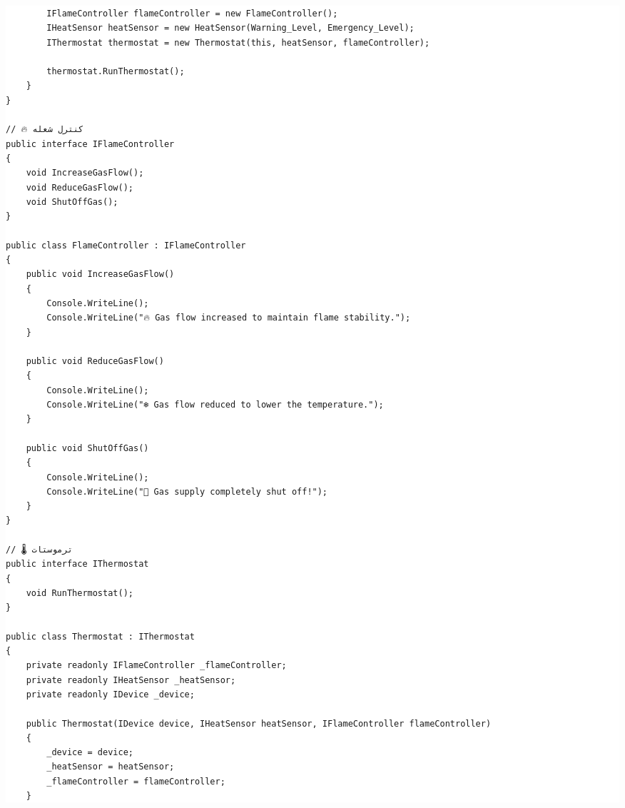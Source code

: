             IFlameController flameController = new FlameController();
            IHeatSensor heatSensor = new HeatSensor(Warning_Level, Emergency_Level);
            IThermostat thermostat = new Thermostat(this, heatSensor, flameController);

            thermostat.RunThermostat();
        }
    }

    // 🔥 کنترل شعله
    public interface IFlameController
    {
        void IncreaseGasFlow();
        void ReduceGasFlow();
        void ShutOffGas();
    }

    public class FlameController : IFlameController
    {
        public void IncreaseGasFlow()
        {
            Console.WriteLine();
            Console.WriteLine("🔥 Gas flow increased to maintain flame stability.");
        }

        public void ReduceGasFlow()
        {
            Console.WriteLine();
            Console.WriteLine("❄️ Gas flow reduced to lower the temperature.");
        }

        public void ShutOffGas()
        {
            Console.WriteLine();
            Console.WriteLine("🚫 Gas supply completely shut off!");
        }
    }

    // 🌡️ ترموستات
    public interface IThermostat
    {
        void RunThermostat();
    }

    public class Thermostat : IThermostat
    {
        private readonly IFlameController _flameController;
        private readonly IHeatSensor _heatSensor;
        private readonly IDevice _device;

        public Thermostat(IDevice device, IHeatSensor heatSensor, IFlameController flameController)
        {
            _device = device;
            _heatSensor = heatSensor;
            _flameController = flameController;
        }
